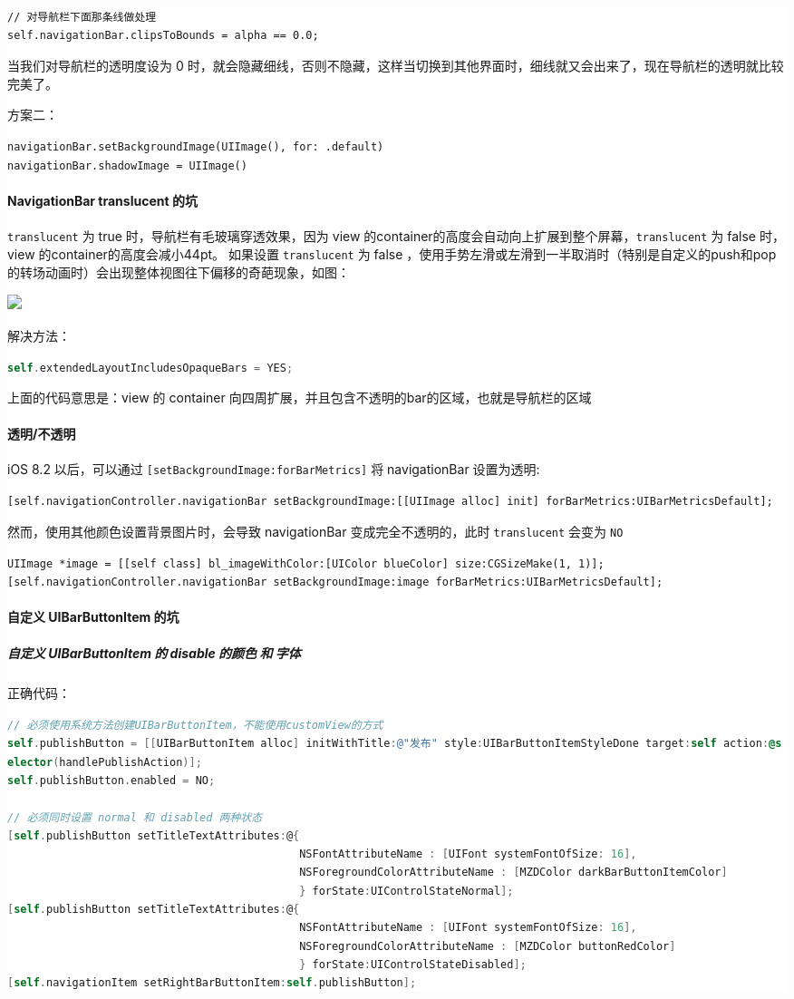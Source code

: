 	// 对导航栏下面那条线做处理
	self.navigationBar.clipsToBounds = alpha == 0.0;
	
当我们对导航栏的透明度设为 0 时，就会隐藏细线，否则不隐藏，这样当切换到其他界面时，细线就又会出来了，现在导航栏的透明就比较完美了。

方案二：

	navigationBar.setBackgroundImage(UIImage(), for: .default)
	navigationBar.shadowImage = UIImage()
	
#### NavigationBar translucent 的坑

`translucent` 为 true 时，导航栏有毛玻璃穿透效果，因为 view 的container的高度会自动向上扩展到整个屏幕，`translucent` 为 false 时，view 的container的高度会减小44pt。
如果设置 `translucent` 为 false ，使用手势左滑或左滑到一半取消时（特别是自定义的push和pop的转场动画时）会出现整体视图往下偏移的奇葩现象，如图：

![](http://os3yasu4i.bkt.clouddn.com/navigationbar_translucent_tricky.PNG?imageView2/0/w/400/h/400/q/75|imageslim)

解决方法：

```objective-c
self.extendedLayoutIncludesOpaqueBars = YES;
```

上面的代码意思是：view 的 container 向四周扩展，并且包含不透明的bar的区域，也就是导航栏的区域

#### 透明/不透明

iOS 8.2 以后，可以通过 `[setBackgroundImage:forBarMetrics]` 将 navigationBar 设置为透明:

```
[self.navigationController.navigationBar setBackgroundImage:[[UIImage alloc] init] forBarMetrics:UIBarMetricsDefault];
```

然而，使用其他颜色设置背景图片时，会导致 navigationBar 变成完全不透明的，此时 `translucent` 会变为 `NO`

```
UIImage *image = [[self class] bl_imageWithColor:[UIColor blueColor] size:CGSizeMake(1, 1)];
[self.navigationController.navigationBar setBackgroundImage:image forBarMetrics:UIBarMetricsDefault];
```

#### 自定义 UIBarButtonItem 的坑

##### 自定义 UIBarButtonItem 的 disable 的颜色 和 字体

正确代码：

```objective-c
// 必须使用系统方法创建UIBarButtonItem，不能使用customView的方式
self.publishButton = [[UIBarButtonItem alloc] initWithTitle:@"发布" style:UIBarButtonItemStyleDone target:self action:@selector(handlePublishAction)];
self.publishButton.enabled = NO;

// 必须同时设置 normal 和 disabled 两种状态
[self.publishButton setTitleTextAttributes:@{
                                             NSFontAttributeName : [UIFont systemFontOfSize: 16],
                                             NSForegroundColorAttributeName : [MZDColor darkBarButtonItemColor]
                                             } forState:UIControlStateNormal];
[self.publishButton setTitleTextAttributes:@{
                                             NSFontAttributeName : [UIFont systemFontOfSize: 16],
                                             NSForegroundColorAttributeName : [MZDColor buttonRedColor]
                                             } forState:UIControlStateDisabled];
[self.navigationItem setRightBarButtonItem:self.publishButton];
```
